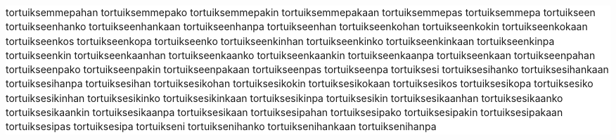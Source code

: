 tortuiksemmepahan
tortuiksemmepako
tortuiksemmepakin
tortuiksemmepakaan
tortuiksemmepas
tortuiksemmepa
tortuikseen
tortuikseenhanko
tortuikseenhankaan
tortuikseenhanpa
tortuikseenhan
tortuikseenkohan
tortuikseenkokin
tortuikseenkokaan
tortuikseenkos
tortuikseenkopa
tortuikseenko
tortuikseenkinhan
tortuikseenkinko
tortuikseenkinkaan
tortuikseenkinpa
tortuikseenkin
tortuikseenkaanhan
tortuikseenkaanko
tortuikseenkaankin
tortuikseenkaanpa
tortuikseenkaan
tortuikseenpahan
tortuikseenpako
tortuikseenpakin
tortuikseenpakaan
tortuikseenpas
tortuikseenpa
tortuiksesi
tortuiksesihanko
tortuiksesihankaan
tortuiksesihanpa
tortuiksesihan
tortuiksesikohan
tortuiksesikokin
tortuiksesikokaan
tortuiksesikos
tortuiksesikopa
tortuiksesiko
tortuiksesikinhan
tortuiksesikinko
tortuiksesikinkaan
tortuiksesikinpa
tortuiksesikin
tortuiksesikaanhan
tortuiksesikaanko
tortuiksesikaankin
tortuiksesikaanpa
tortuiksesikaan
tortuiksesipahan
tortuiksesipako
tortuiksesipakin
tortuiksesipakaan
tortuiksesipas
tortuiksesipa
tortuikseni
tortuiksenihanko
tortuiksenihankaan
tortuiksenihanpa